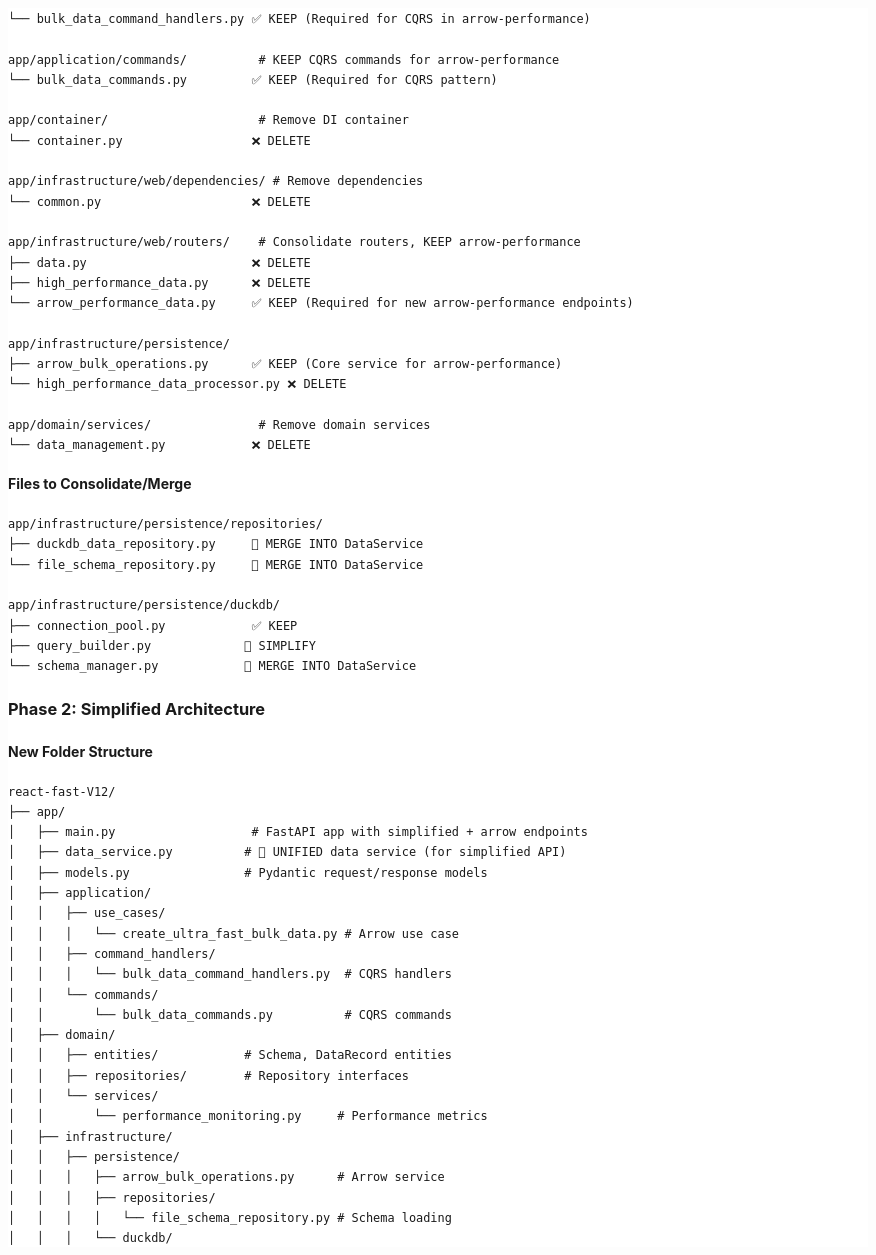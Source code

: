 ```
└── bulk_data_command_handlers.py ✅ KEEP (Required for CQRS in arrow-performance)

app/application/commands/          # KEEP CQRS commands for arrow-performance
└── bulk_data_commands.py         ✅ KEEP (Required for CQRS pattern)

app/container/                     # Remove DI container
└── container.py                  ❌ DELETE

app/infrastructure/web/dependencies/ # Remove dependencies
└── common.py                     ❌ DELETE

app/infrastructure/web/routers/    # Consolidate routers, KEEP arrow-performance  
├── data.py                       ❌ DELETE
├── high_performance_data.py      ❌ DELETE  
└── arrow_performance_data.py     ✅ KEEP (Required for new arrow-performance endpoints)

app/infrastructure/persistence/
├── arrow_bulk_operations.py      ✅ KEEP (Core service for arrow-performance)
└── high_performance_data_processor.py ❌ DELETE

app/domain/services/               # Remove domain services
└── data_management.py            ❌ DELETE
```

#### Files to Consolidate/Merge
```
app/infrastructure/persistence/repositories/
├── duckdb_data_repository.py     🔄 MERGE INTO DataService
└── file_schema_repository.py     🔄 MERGE INTO DataService

app/infrastructure/persistence/duckdb/
├── connection_pool.py            ✅ KEEP
├── query_builder.py             🔄 SIMPLIFY
└── schema_manager.py            🔄 MERGE INTO DataService
```

### Phase 2: Simplified Architecture

#### New Folder Structure

```
react-fast-V12/
├── app/
│   ├── main.py                   # FastAPI app with simplified + arrow endpoints
│   ├── data_service.py          # 🎯 UNIFIED data service (for simplified API)
│   ├── models.py                # Pydantic request/response models
│   ├── application/
│   │   ├── use_cases/
│   │   │   └── create_ultra_fast_bulk_data.py # Arrow use case
│   │   ├── command_handlers/
│   │   │   └── bulk_data_command_handlers.py  # CQRS handlers
│   │   └── commands/
│   │       └── bulk_data_commands.py          # CQRS commands
│   ├── domain/
│   │   ├── entities/            # Schema, DataRecord entities
│   │   ├── repositories/        # Repository interfaces
│   │   └── services/
│   │       └── performance_monitoring.py     # Performance metrics
│   ├── infrastructure/
│   │   ├── persistence/
│   │   │   ├── arrow_bulk_operations.py      # Arrow service
│   │   │   ├── repositories/
│   │   │   │   └── file_schema_repository.py # Schema loading
│   │   │   └── duckdb/
```